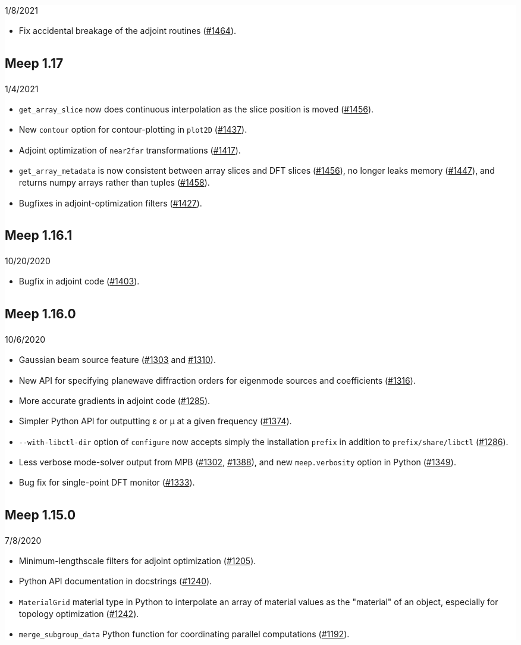 1/8/2021

* Fix accidental breakage of the adjoint routines ([#1464]).

## Meep 1.17

1/4/2021

* `get_array_slice` now does continuous interpolation as the slice position is moved ([#1456]).

* New `contour` option for contour-plotting in `plot2D` ([#1437]).

* Adjoint optimization of `near2far` transformations ([#1417]).

* `get_array_metadata` is now consistent between array slices and DFT slices ([#1456]), no longer leaks memory ([#1447]), and returns numpy arrays rather than tuples ([#1458]).

* Bugfixes in adjoint-optimization filters ([#1427]).

## Meep 1.16.1

10/20/2020

* Bugfix in adjoint code ([#1403]).

## Meep 1.16.0

10/6/2020

* Gaussian beam source feature ([#1303] and [#1310]).

* New API for specifying planewave diffraction orders for eigenmode sources
  and coefficients ([#1316]).

* More accurate gradients in adjoint code ([#1285]).

* Simpler Python API for outputting ε or μ at a given frequency ([#1374]).

* `--with-libctl-dir` option of `configure` now accepts simply the installation `prefix` in addition to `prefix/share/libctl` ([#1286]).

* Less verbose mode-solver output from MPB ([#1302], [#1388]), and new
  `meep.verbosity` option in Python ([#1349]).

* Bug fix for single-point DFT monitor ([#1333]).

## Meep 1.15.0

7/8/2020

* Minimum-lengthscale filters for adjoint optimization ([#1205]).

* Python API documentation in docstrings ([#1240]).

* `MaterialGrid` material type in Python to interpolate an array of material
  values as the "material" of an object, especially for topology optimization ([#1242]).

* `merge_subgroup_data` Python function for coordinating parallel
  computations ([#1192]).


[#13]: https://github.com/NanoComp/meep/issues/13
[#14]: https://github.com/NanoComp/meep/issues/14
[#20]: https://github.com/NanoComp/meep/issues/20
[#21]: https://github.com/NanoComp/meep/issues/21
[#40]: https://github.com/NanoComp/meep/issues/40
[#55]: https://github.com/NanoComp/meep/issues/55
[#56]: https://github.com/NanoComp/meep/issues/56
[#96]: https://github.com/NanoComp/meep/issues/96
[#105]: https://github.com/NanoComp/meep/issues/105
[#150]: https://github.com/NanoComp/meep/issues/150
[#184]: https://github.com/NanoComp/meep/issues/184
[#189]: https://github.com/NanoComp/meep/issues/189
[#191]: https://github.com/NanoComp/meep/issues/191
[#192]: https://github.com/NanoComp/meep/issues/192
[#193]: https://github.com/NanoComp/meep/issues/193
[#203]: https://github.com/NanoComp/meep/issues/203
[#248]: https://github.com/NanoComp/meep/issues/248
[#259]: https://github.com/NanoComp/meep/issues/259
[#261]: https://github.com/NanoComp/meep/issues/261
[#266]: https://github.com/NanoComp/meep/issues/266
[#305]: https://github.com/NanoComp/meep/issues/305
[#341]: https://github.com/NanoComp/meep/issues/341
[#345]: https://github.com/NanoComp/meep/issues/345
[#357]: https://github.com/NanoComp/meep/issues/357
[#376]: https://github.com/NanoComp/meep/issues/376
[#388]: https://github.com/NanoComp/meep/issues/388
[#392]: https://github.com/NanoComp/meep/issues/392
[#396]: https://github.com/NanoComp/meep/issues/396
[#416]: https://github.com/NanoComp/meep/issues/416
[#417]: https://github.com/NanoComp/meep/issues/417
[#419]: https://github.com/NanoComp/meep/issues/419
[#422]: https://github.com/NanoComp/meep/issues/422
[#427]: https://github.com/NanoComp/meep/issues/427
[#454]: https://github.com/NanoComp/meep/issues/454
[#456]: https://github.com/NanoComp/meep/issues/456
[#477]: https://github.com/NanoComp/meep/issues/477
[#479]: https://github.com/NanoComp/meep/issues/479
[#483]: https://github.com/NanoComp/meep/issues/483
[#500]: https://github.com/NanoComp/meep/issues/500
[#518]: https://github.com/NanoComp/meep/issues/518
[#531]: https://github.com/NanoComp/meep/issues/531
[#558]: https://github.com/NanoComp/meep/issues/558
[#559]: https://github.com/NanoComp/meep/issues/559
[#570]: https://github.com/NanoComp/meep/issues/570
[#577]: https://github.com/NanoComp/meep/issues/577
[#578]: https://github.com/NanoComp/meep/issues/578
[#581]: https://github.com/NanoComp/meep/issues/581
[#593]: https://github.com/NanoComp/meep/issues/593
[#596]: https://github.com/NanoComp/meep/issues/596
[#599]: https://github.com/NanoComp/meep/issues/599
[#602]: https://github.com/NanoComp/meep/issues/602
[#603]: https://github.com/NanoComp/meep/issues/603
[#626]: https://github.com/NanoComp/meep/issues/626
[#630]: https://github.com/NanoComp/meep/issues/630
[#631]: https://github.com/NanoComp/meep/issues/631
[#644]: https://github.com/NanoComp/meep/issues/644
[#652]: https://github.com/NanoComp/meep/issues/652
[#655]: https://github.com/NanoComp/meep/issues/655
[#666]: https://github.com/NanoComp/meep/issues/666
[#671]: https://github.com/NanoComp/meep/issues/671
[#675]: https://github.com/NanoComp/meep/issues/675
[#681]: https://github.com/NanoComp/meep/issues/681
[#689]: https://github.com/NanoComp/meep/issues/689
[#699]: https://github.com/NanoComp/meep/issues/699
[#705]: https://github.com/NanoComp/meep/issues/705
[#728]: https://github.com/NanoComp/meep/issues/728
[#744]: https://github.com/NanoComp/meep/issues/744
[#747]: https://github.com/NanoComp/meep/issues/747
[#752]: https://github.com/NanoComp/meep/issues/752
[#769]: https://github.com/NanoComp/meep/issues/769
[#771]: https://github.com/NanoComp/meep/issues/771
[#779]: https://github.com/NanoComp/meep/issues/779
[#785]: https://github.com/NanoComp/meep/issues/785
[#787]: https://github.com/NanoComp/meep/issues/787
[#789]: https://github.com/NanoComp/meep/issues/789
[#791]: https://github.com/NanoComp/meep/issues/791
[#795]: https://github.com/NanoComp/meep/issues/795
[#807]: https://github.com/NanoComp/meep/issues/807
[#817]: https://github.com/NanoComp/meep/issues/817
[#860]: https://github.com/NanoComp/meep/issues/860
[#862]: https://github.com/NanoComp/meep/issues/862
[#863]: https://github.com/NanoComp/meep/issues/863
[#868]: https://github.com/NanoComp/meep/issues/868
[#869]: https://github.com/NanoComp/meep/issues/869
[#872]: https://github.com/NanoComp/meep/issues/872
[#876]: https://github.com/NanoComp/meep/issues/876
[#891]: https://github.com/NanoComp/meep/issues/891
[#894]: https://github.com/NanoComp/meep/issues/894
[#919]: https://github.com/NanoComp/meep/issues/919
[#922]: https://github.com/NanoComp/meep/issues/922
[#927]: https://github.com/NanoComp/meep/issues/927
[#940]: https://github.com/NanoComp/meep/issues/940
[#945]: https://github.com/NanoComp/meep/issues/945
[#952]: https://github.com/NanoComp/meep/issues/952
[#953]: https://github.com/NanoComp/meep/issues/953
[#960]: https://github.com/NanoComp/meep/issues/960
[#994]: https://github.com/NanoComp/meep/issues/994
[#1002]: https://github.com/NanoComp/meep/issues/1002
[#1041]: https://github.com/NanoComp/meep/issues/1041
[#1042]: https://github.com/NanoComp/meep/issues/1042
[#1047]: https://github.com/NanoComp/meep/issues/1047
[#1062]: https://github.com/NanoComp/meep/issues/1062
[#1078]: https://github.com/NanoComp/meep/issues/1078
[#1090]: https://github.com/NanoComp/meep/issues/1090
[#1095]: https://github.com/NanoComp/meep/issues/1095
[#1112]: https://github.com/NanoComp/meep/issues/1112
[#1121]: https://github.com/NanoComp/meep/issues/1121
[#1122]: https://github.com/NanoComp/meep/issues/1122
[#1126]: https://github.com/NanoComp/meep/issues/1126
[#1129]: https://github.com/NanoComp/meep/issues/1129
[#1132]: https://github.com/NanoComp/meep/issues/1132
[#1154]: https://github.com/NanoComp/meep/issues/1154
[#1156]: https://github.com/NanoComp/meep/issues/1156
[#1158]: https://github.com/NanoComp/meep/issues/1158
[#1159]: https://github.com/NanoComp/meep/issues/1159
[#1167]: https://github.com/NanoComp/meep/issues/1167
[#1171]: https://github.com/NanoComp/meep/issues/1171
[#1192]: https://github.com/NanoComp/meep/issues/1192
[#1205]: https://github.com/NanoComp/meep/issues/1205
[#1218]: https://github.com/NanoComp/meep/issues/1218
[#1233]: https://github.com/NanoComp/meep/issues/1233
[#1240]: https://github.com/NanoComp/meep/issues/1240
[#1242]: https://github.com/NanoComp/meep/issues/1242
[#1244]: https://github.com/NanoComp/meep/issues/1244
[#1257]: https://github.com/NanoComp/meep/issues/1257
[#1285]: https://github.com/NanoComp/meep/issues/1285
[#1286]: https://github.com/NanoComp/meep/issues/1286
[#1288]: https://github.com/NanoComp/meep/issues/1288
[#1302]: https://github.com/NanoComp/meep/issues/1302
[#1303]: https://github.com/NanoComp/meep/issues/1303
[#1310]: https://github.com/NanoComp/meep/issues/1310
[#1316]: https://github.com/NanoComp/meep/issues/1316
[#1333]: https://github.com/NanoComp/meep/issues/1333
[#1349]: https://github.com/NanoComp/meep/issues/1349
[#1374]: https://github.com/NanoComp/meep/issues/1374
[#1388]: https://github.com/NanoComp/meep/issues/1388
[#1403]: https://github.com/NanoComp/meep/issues/1403
[#1417]: https://github.com/NanoComp/meep/issues/1417
[#1427]: https://github.com/NanoComp/meep/issues/1427
[#1437]: https://github.com/NanoComp/meep/issues/1437
[#1447]: https://github.com/NanoComp/meep/issues/1447
[#1456]: https://github.com/NanoComp/meep/issues/1456
[#1458]: https://github.com/NanoComp/meep/issues/1458
[#1464]: https://github.com/NanoComp/meep/issues/1464
[#1487]: https://github.com/NanoComp/meep/issues/1487
[#1499]: https://github.com/NanoComp/meep/issues/1499
[#1512]: https://github.com/NanoComp/meep/issues/1512
[#1515]: https://github.com/NanoComp/meep/issues/1515
[#1519]: https://github.com/NanoComp/meep/issues/1519
[#1521]: https://github.com/NanoComp/meep/issues/1521
[#1522]: https://github.com/NanoComp/meep/issues/1522
[#1527]: https://github.com/NanoComp/meep/issues/1527
[#1528]: https://github.com/NanoComp/meep/issues/1528
[#1539]: https://github.com/NanoComp/meep/issues/1539
[#1544]: https://github.com/NanoComp/meep/issues/1544
[#1546]: https://github.com/NanoComp/meep/issues/1546
[#1568]: https://github.com/NanoComp/meep/issues/1568
[#1569]: https://github.com/NanoComp/meep/issues/1569
[#1574]: https://github.com/NanoComp/meep/issues/1574
[#1577]: https://github.com/NanoComp/meep/issues/1577
[#1588]: https://github.com/NanoComp/meep/issues/1588
[#1591]: https://github.com/NanoComp/meep/issues/1591
[#1592]: https://github.com/NanoComp/meep/issues/1592
[#1593]: https://github.com/NanoComp/meep/issues/1593
[#1598]: https://github.com/NanoComp/meep/issues/1598
[#1599]: https://github.com/NanoComp/meep/issues/1599
[#1601]: https://github.com/NanoComp/meep/issues/1601
[#1603]: https://github.com/NanoComp/meep/issues/1603
[#1606]: https://github.com/NanoComp/meep/issues/1606
[#1608]: https://github.com/NanoComp/meep/issues/1608
[#1618]: https://github.com/NanoComp/meep/issues/1618
[#1623]: https://github.com/NanoComp/meep/issues/1623
[#1628]: https://github.com/NanoComp/meep/issues/1628
[#1634]: https://github.com/NanoComp/meep/issues/1634
[#1635]: https://github.com/NanoComp/meep/issues/1635
[#1651]: https://github.com/NanoComp/meep/issues/1651
[#1652]: https://github.com/NanoComp/meep/issues/1652
[#1655]: https://github.com/NanoComp/meep/issues/1655
[#1656]: https://github.com/NanoComp/meep/issues/1656
[#1675]: https://github.com/NanoComp/meep/issues/1675
[#1684]: https://github.com/NanoComp/meep/issues/1684
[#1692]: https://github.com/NanoComp/meep/issues/1692
[#1704]: https://github.com/NanoComp/meep/issues/1704
[#1715]: https://github.com/NanoComp/meep/issues/1715
[#1720]: https://github.com/NanoComp/meep/issues/1720
[#1721]: https://github.com/NanoComp/meep/issues/1721
[#1722]: https://github.com/NanoComp/meep/issues/1722
[#1730]: https://github.com/NanoComp/meep/issues/1730
[#1732]: https://github.com/NanoComp/meep/issues/1732
[#1738]: https://github.com/NanoComp/meep/issues/1738
[#1740]: https://github.com/NanoComp/meep/issues/1740
[#1749]: https://github.com/NanoComp/meep/issues/1749
[#1763]: https://github.com/NanoComp/meep/issues/1763
[#1769]: https://github.com/NanoComp/meep/issues/1769
[#1775]: https://github.com/NanoComp/meep/issues/1775
[#1780]: https://github.com/NanoComp/meep/issues/1780
[#1796]: https://github.com/NanoComp/meep/issues/1796
[#1801]: https://github.com/NanoComp/meep/issues/1801
[#1804]: https://github.com/NanoComp/meep/issues/1804
[#1821]: https://github.com/NanoComp/meep/issues/1821
[#1826]: https://github.com/NanoComp/meep/issues/1826
[#1830]: https://github.com/NanoComp/meep/issues/1830
[#1839]: https://github.com/NanoComp/meep/issues/1839
[#1849]: https://github.com/NanoComp/meep/issues/1849
[#1855]: https://github.com/NanoComp/meep/issues/1855
[#1860]: https://github.com/NanoComp/meep/issues/1860
[#1871]: https://github.com/NanoComp/meep/issues/1871
[#1872]: https://github.com/NanoComp/meep/issues/1872
[#1873]: https://github.com/NanoComp/meep/issues/1873
[#1877]: https://github.com/NanoComp/meep/issues/1877
[#1895]: https://github.com/NanoComp/meep/issues/1895
[#1919]: https://github.com/NanoComp/meep/issues/1919
[#1955]: https://github.com/NanoComp/meep/issues/1955
[#1959]: https://github.com/NanoComp/meep/issues/1959
[#1968]: https://github.com/NanoComp/meep/issues/1968
[#2005]: https://github.com/NanoComp/meep/issues/2005
[#2016]: https://github.com/NanoComp/meep/issues/2016
[#2021]: https://github.com/NanoComp/meep/issues/2021
[#2027]: https://github.com/NanoComp/meep/issues/2027
[#2032]: https://github.com/NanoComp/meep/issues/2032
[#2044]: https://github.com/NanoComp/meep/issues/2044
[#2049]: https://github.com/NanoComp/meep/issues/2049
[#2053]: https://github.com/NanoComp/meep/issues/2053
[#2066]: https://github.com/NanoComp/meep/issues/2066
[#2073]: https://github.com/NanoComp/meep/issues/2073
[#2076]: https://github.com/NanoComp/meep/issues/2076
[#2077]: https://github.com/NanoComp/meep/issues/2077
[#2079]: https://github.com/NanoComp/meep/issues/2079
[#2082]: https://github.com/NanoComp/meep/issues/2082
[#2091]: https://github.com/NanoComp/meep/issues/2091
[#2095]: https://github.com/NanoComp/meep/issues/2095
[#2114]: https://github.com/NanoComp/meep/issues/2114
[#2176]: https://github.com/NanoComp/meep/issues/2176
[#2179]: https://github.com/NanoComp/meep/issues/2179
[#2186]: https://github.com/NanoComp/meep/issues/2186
[#2190]: https://github.com/NanoComp/meep/issues/2190
[#2194]: https://github.com/NanoComp/meep/issues/2194
[#2202]: https://github.com/NanoComp/meep/issues/2202
[#2203]: https://github.com/NanoComp/meep/issues/2203
[#2207]: https://github.com/NanoComp/meep/issues/2207
[#2208]: https://github.com/NanoComp/meep/issues/2208
[#2251]: https://github.com/NanoComp/meep/issues/2251
[#2253]: https://github.com/NanoComp/meep/issues/2253
[#2264]: https://github.com/NanoComp/meep/issues/2264
[#2271]: https://github.com/NanoComp/meep/issues/2271
[#2285]: https://github.com/NanoComp/meep/issues/2285
[#2289]: https://github.com/NanoComp/meep/issues/2289
[#2290]: https://github.com/NanoComp/meep/issues/2290
[#2305]: https://github.com/NanoComp/meep/issues/2305
[#2314]: https://github.com/NanoComp/meep/issues/2314
[#2321]: https://github.com/NanoComp/meep/issues/2321
[#2333]: https://github.com/NanoComp/meep/issues/2333
[#2337]: https://github.com/NanoComp/meep/issues/2337
[#2349]: https://github.com/NanoComp/meep/issues/2349
[#2360]: https://github.com/NanoComp/meep/issues/2360
[#2364]: https://github.com/NanoComp/meep/issues/2364
[#2365]: https://github.com/NanoComp/meep/issues/2365
[#2371]: https://github.com/NanoComp/meep/issues/2371
[#2380]: https://github.com/NanoComp/meep/issues/2380
[#2382]: https://github.com/NanoComp/meep/issues/2382
[#2383]: https://github.com/NanoComp/meep/issues/2383
[#2387]: https://github.com/NanoComp/meep/issues/2387
[#2390]: https://github.com/NanoComp/meep/issues/2390
[#2394]: https://github.com/NanoComp/meep/issues/2394
[#2395]: https://github.com/NanoComp/meep/issues/2395
[#2402]: https://github.com/NanoComp/meep/issues/2402
[#2413]: https://github.com/NanoComp/meep/issues/2413
[#2428]: https://github.com/NanoComp/meep/issues/2428
[#2433]: https://github.com/NanoComp/meep/issues/2433
[#2440]: https://github.com/NanoComp/meep/issues/2440
[#2452]: https://github.com/NanoComp/meep/issues/2452
[#2459]: https://github.com/NanoComp/meep/issues/2459
[#2462]: https://github.com/NanoComp/meep/issues/2462
[#2465]: https://github.com/NanoComp/meep/issues/2465
[#2474]: https://github.com/NanoComp/meep/issues/2474
[#2486]: https://github.com/NanoComp/meep/issues/2486
[#2499]: https://github.com/NanoComp/meep/issues/2499
[#2504]: https://github.com/NanoComp/meep/issues/2504
[#2518]: https://github.com/NanoComp/meep/issues/2518
[#2538]: https://github.com/NanoComp/meep/issues/2538
[#2554]: https://github.com/NanoComp/meep/issues/2554
[#2560]: https://github.com/NanoComp/meep/issues/2560
[#2599]: https://github.com/NanoComp/meep/issues/2599
[#2609]: https://github.com/NanoComp/meep/issues/2609
[#2611]: https://github.com/NanoComp/meep/issues/2611
[#2631]: https://github.com/NanoComp/meep/issues/2631
[#2684]: https://github.com/NanoComp/meep/issues/2684
[#2695]: https://github.com/NanoComp/meep/issues/2695
[#2741]: https://github.com/NanoComp/meep/issues/2741
[#2747]: https://github.com/NanoComp/meep/issues/2747
[#2751]: https://github.com/NanoComp/meep/issues/2751
[#2752]: https://github.com/NanoComp/meep/issues/2752
[#2767]: https://github.com/NanoComp/meep/issues/2767
[#2792]: https://github.com/NanoComp/meep/issues/2792
[#2862]: https://github.com/NanoComp/meep/issues/2862
[#2874]: https://github.com/NanoComp/meep/issues/2874
[#2878]: https://github.com/NanoComp/meep/issues/2878
[#2883]: https://github.com/NanoComp/meep/issues/2883
[#2885]: https://github.com/NanoComp/meep/issues/2885
[#2894]: https://github.com/NanoComp/meep/issues/2894
[#2895]: https://github.com/NanoComp/meep/issues/2895
[#2949]: https://github.com/NanoComp/meep/issues/2949
[#2950]: https://github.com/NanoComp/meep/issues/2950
[#2951]: https://github.com/NanoComp/meep/issues/2951
[#2955]: https://github.com/NanoComp/meep/issues/2955
[#2959]: https://github.com/NanoComp/meep/issues/2959
[#2965]: https://github.com/NanoComp/meep/issues/2965
[#2970]: https://github.com/NanoComp/meep/issues/2970
[#2978]: https://github.com/NanoComp/meep/issues/2978
[#3010]: https://github.com/NanoComp/meep/issues/3010
[#3028]: https://github.com/NanoComp/meep/issues/3028
[#3047]: https://github.com/NanoComp/meep/issues/3047
[#3064]: https://github.com/NanoComp/meep/issues/3064
[#3069]: https://github.com/NanoComp/meep/issues/3069
